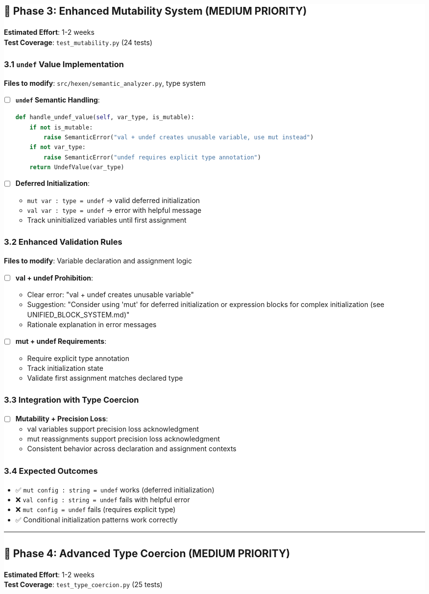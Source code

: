 
## 🎯 Phase 3: Enhanced Mutability System (MEDIUM PRIORITY)
**Estimated Effort**: 1-2 weeks  
**Test Coverage**: `test_mutability.py` (24 tests)

### 3.1 `undef` Value Implementation
**Files to modify**: `src/hexen/semantic_analyzer.py`, type system

- [ ] **`undef` Semantic Handling**:
  ```python
  def handle_undef_value(self, var_type, is_mutable):
      if not is_mutable:
          raise SemanticError("val + undef creates unusable variable, use mut instead")
      if not var_type:
          raise SemanticError("undef requires explicit type annotation")
      return UndefValue(var_type)
  ```

- [ ] **Deferred Initialization**:
  - `mut var : type = undef` → valid deferred initialization
  - `val var : type = undef` → error with helpful message
  - Track uninitialized variables until first assignment

### 3.2 Enhanced Validation Rules
**Files to modify**: Variable declaration and assignment logic

- [ ] **val + undef Prohibition**:
  - Clear error: "val + undef creates unusable variable"
  - Suggestion: "Consider using 'mut' for deferred initialization or expression blocks for complex initialization (see UNIFIED_BLOCK_SYSTEM.md)"
  - Rationale explanation in error messages

- [ ] **mut + undef Requirements**:
  - Require explicit type annotation
  - Track initialization state
  - Validate first assignment matches declared type

### 3.3 Integration with Type Coercion
- [ ] **Mutability + Precision Loss**: 
  - val variables support precision loss acknowledgment
  - mut reassignments support precision loss acknowledgment
  - Consistent behavior across declaration and assignment contexts

### 3.4 Expected Outcomes
- ✅ `mut config : string = undef` works (deferred initialization)
- ❌ `val config : string = undef` fails with helpful error
- ❌ `mut config = undef` fails (requires explicit type)
- ✅ Conditional initialization patterns work correctly

---

## 🎯 Phase 4: Advanced Type Coercion (MEDIUM PRIORITY)
**Estimated Effort**: 1-2 weeks  
**Test Coverage**: `test_type_coercion.py` (25 tests)
